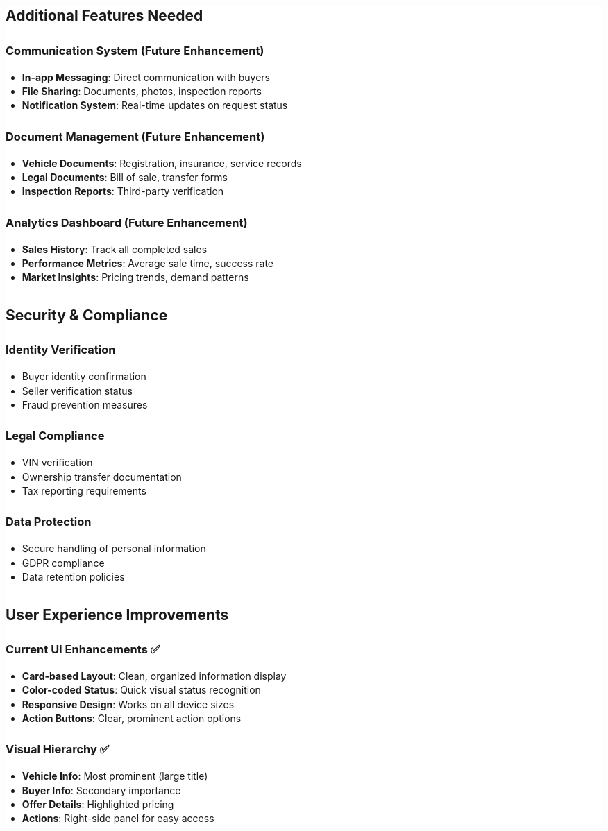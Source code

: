 ## Additional Features Needed

### **Communication System** (Future Enhancement)
- **In-app Messaging**: Direct communication with buyers
- **File Sharing**: Documents, photos, inspection reports
- **Notification System**: Real-time updates on request status

### **Document Management** (Future Enhancement)
- **Vehicle Documents**: Registration, insurance, service records
- **Legal Documents**: Bill of sale, transfer forms
- **Inspection Reports**: Third-party verification

### **Analytics Dashboard** (Future Enhancement)
- **Sales History**: Track all completed sales
- **Performance Metrics**: Average sale time, success rate
- **Market Insights**: Pricing trends, demand patterns

## Security & Compliance

### **Identity Verification**
- Buyer identity confirmation
- Seller verification status
- Fraud prevention measures

### **Legal Compliance**
- VIN verification
- Ownership transfer documentation
- Tax reporting requirements

### **Data Protection**
- Secure handling of personal information
- GDPR compliance
- Data retention policies

## User Experience Improvements

### **Current UI Enhancements** ✅
- **Card-based Layout**: Clean, organized information display
- **Color-coded Status**: Quick visual status recognition
- **Responsive Design**: Works on all device sizes
- **Action Buttons**: Clear, prominent action options

### **Visual Hierarchy** ✅
- **Vehicle Info**: Most prominent (large title)
- **Buyer Info**: Secondary importance
- **Offer Details**: Highlighted pricing
- **Actions**: Right-side panel for easy access
